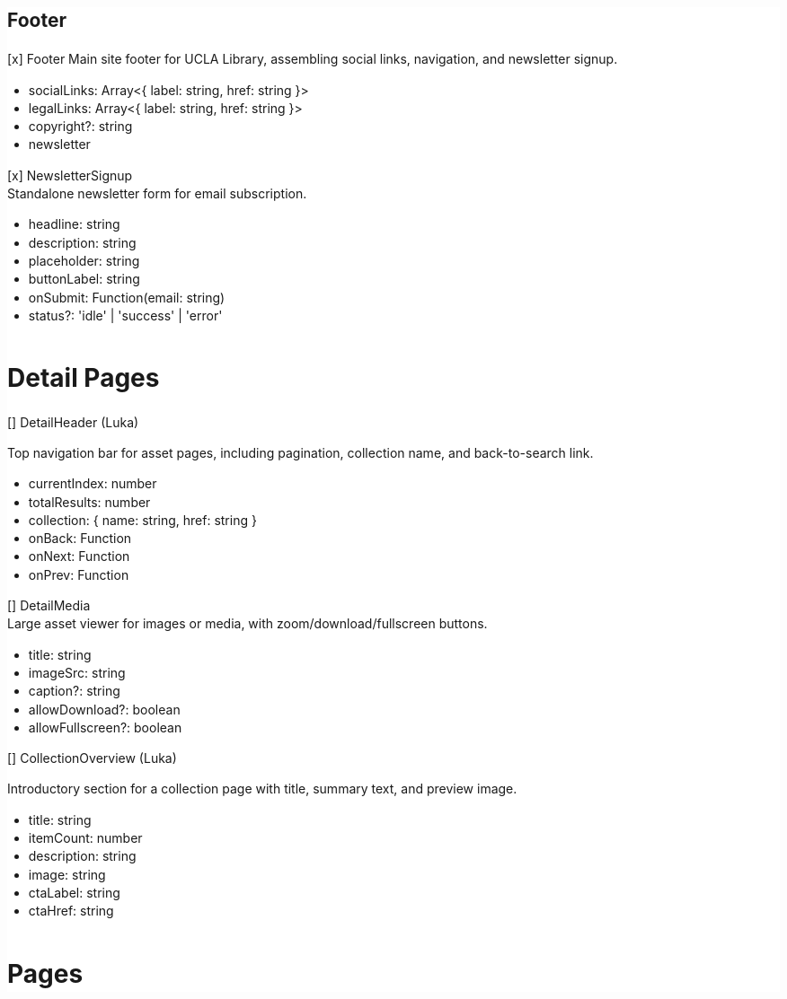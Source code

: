 ## Footer 

[x] Footer
Main site footer for UCLA Library, assembling social links, navigation, and newsletter signup.

- socialLinks: Array<{ label: string, href: string }>  
- legalLinks: Array<{ label: string, href: string }>  
- copyright?: string
- newsletter

[x] NewsletterSignup  
Standalone newsletter form for email subscription.

- headline: string  
- description: string  
- placeholder: string  
- buttonLabel: string  
- onSubmit: Function(email: string)  
- status?: 'idle' | 'success' | 'error'


# Detail Pages

[] DetailHeader (Luka)

Top navigation bar for asset pages, including pagination, collection name, and back-to-search link.

- currentIndex: number  
- totalResults: number  
- collection: { name: string, href: string }  
- onBack: Function  
- onNext: Function  
- onPrev: Function

[] DetailMedia  
Large asset viewer for images or media, with zoom/download/fullscreen buttons.

- title: string  
- imageSrc: string  
- caption?: string  
- allowDownload?: boolean  
- allowFullscreen?: boolean


[] CollectionOverview (Luka)

Introductory section for a collection page with title, summary text, and preview image.

- title: string  
- itemCount: number  
- description: string  
- image: string  
- ctaLabel: string  
- ctaHref: string

# Pages

